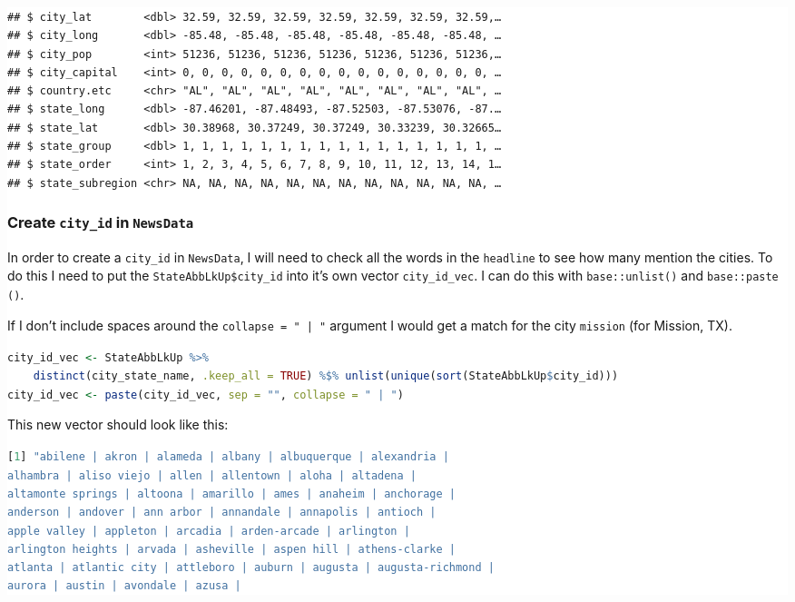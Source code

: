     ## $ city_lat        <dbl> 32.59, 32.59, 32.59, 32.59, 32.59, 32.59, 32.59,…
    ## $ city_long       <dbl> -85.48, -85.48, -85.48, -85.48, -85.48, -85.48, …
    ## $ city_pop        <int> 51236, 51236, 51236, 51236, 51236, 51236, 51236,…
    ## $ city_capital    <int> 0, 0, 0, 0, 0, 0, 0, 0, 0, 0, 0, 0, 0, 0, 0, 0, …
    ## $ country.etc     <chr> "AL", "AL", "AL", "AL", "AL", "AL", "AL", "AL", …
    ## $ state_long      <dbl> -87.46201, -87.48493, -87.52503, -87.53076, -87.…
    ## $ state_lat       <dbl> 30.38968, 30.37249, 30.37249, 30.33239, 30.32665…
    ## $ state_group     <dbl> 1, 1, 1, 1, 1, 1, 1, 1, 1, 1, 1, 1, 1, 1, 1, 1, …
    ## $ state_order     <int> 1, 2, 3, 4, 5, 6, 7, 8, 9, 10, 11, 12, 13, 14, 1…
    ## $ state_subregion <chr> NA, NA, NA, NA, NA, NA, NA, NA, NA, NA, NA, NA, …

### Create `city_id` in `NewsData`

In order to create a `city_id` in `NewsData`, I will need to check all
the words in the `headline` to see how many mention the cities. To do
this I need to put the `StateAbbLkUp$city_id` into it’s own vector
`city_id_vec`. I can do this with `base::unlist()` and `base::paste()`.

If I don’t include spaces around the `collapse = " | "` argument I would
get a match for the city `mission` (for Mission, TX).

``` r
city_id_vec <- StateAbbLkUp %>% 
    distinct(city_state_name, .keep_all = TRUE) %$% unlist(unique(sort(StateAbbLkUp$city_id)))
city_id_vec <- paste(city_id_vec, sep = "", collapse = " | ")
```

This new vector should look like this:

``` r
[1] "abilene | akron | alameda | albany | albuquerque | alexandria | 
alhambra | aliso viejo | allen | allentown | aloha | altadena | 
altamonte springs | altoona | amarillo | ames | anaheim | anchorage |
anderson | andover | ann arbor | annandale | annapolis | antioch |
apple valley | appleton | arcadia | arden-arcade | arlington |
arlington heights | arvada | asheville | aspen hill | athens-clarke |
atlanta | atlantic city | attleboro | auburn | augusta | augusta-richmond |
aurora | austin | avondale | azusa |
```
